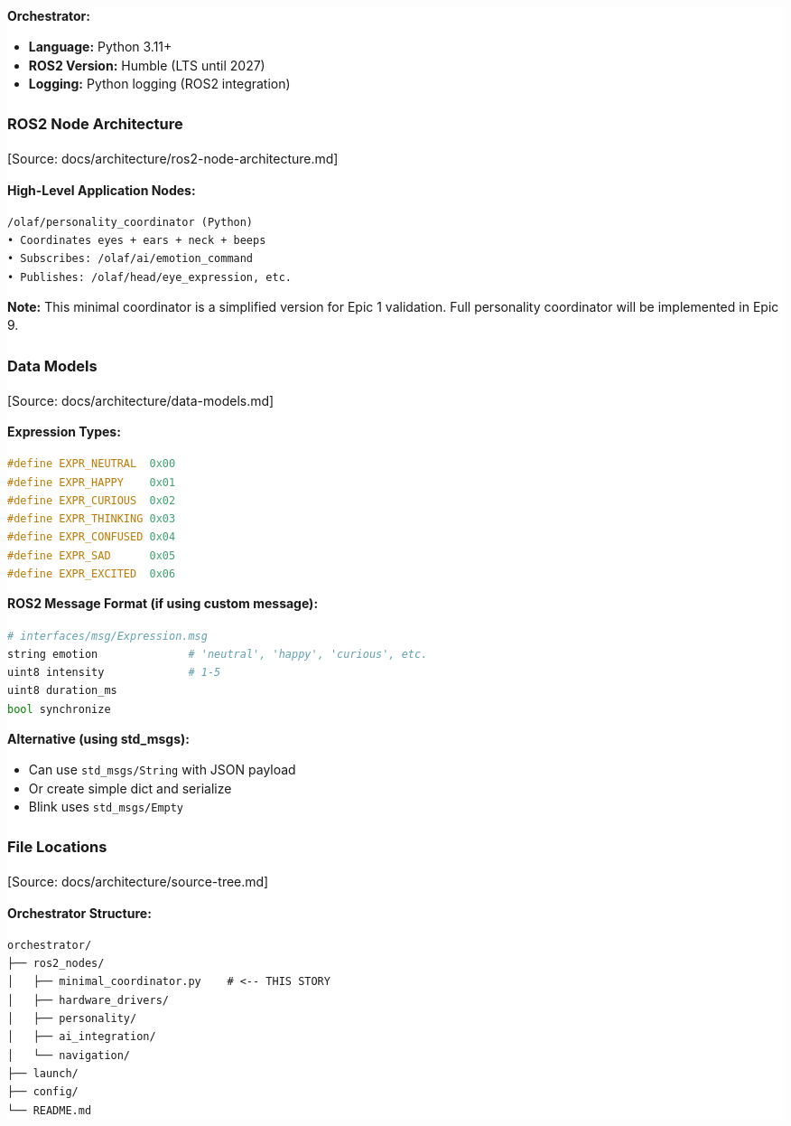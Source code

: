**Orchestrator:**
- **Language:** Python 3.11+
- **ROS2 Version:** Humble (LTS until 2027)
- **Logging:** Python logging (ROS2 integration)

### ROS2 Node Architecture
[Source: docs/architecture/ros2-node-architecture.md]

**High-Level Application Nodes:**
```
/olaf/personality_coordinator (Python)
• Coordinates eyes + ears + neck + beeps
• Subscribes: /olaf/ai/emotion_command
• Publishes: /olaf/head/eye_expression, etc.
```

**Note:** This minimal coordinator is a simplified version for Epic 1 validation. Full personality coordinator will be implemented in Epic 9.

### Data Models
[Source: docs/architecture/data-models.md]

**Expression Types:**
```cpp
#define EXPR_NEUTRAL  0x00
#define EXPR_HAPPY    0x01
#define EXPR_CURIOUS  0x02
#define EXPR_THINKING 0x03
#define EXPR_CONFUSED 0x04
#define EXPR_SAD      0x05
#define EXPR_EXCITED  0x06
```

**ROS2 Message Format (if using custom message):**
```python
# interfaces/msg/Expression.msg
string emotion              # 'neutral', 'happy', 'curious', etc.
uint8 intensity             # 1-5
uint8 duration_ms
bool synchronize
```

**Alternative (using std_msgs):**
- Can use `std_msgs/String` with JSON payload
- Or create simple dict and serialize
- Blink uses `std_msgs/Empty`

### File Locations
[Source: docs/architecture/source-tree.md]

**Orchestrator Structure:**
```
orchestrator/
├── ros2_nodes/
│   ├── minimal_coordinator.py    # <-- THIS STORY
│   ├── hardware_drivers/
│   ├── personality/
│   ├── ai_integration/
│   └── navigation/
├── launch/
├── config/
└── README.md
```
